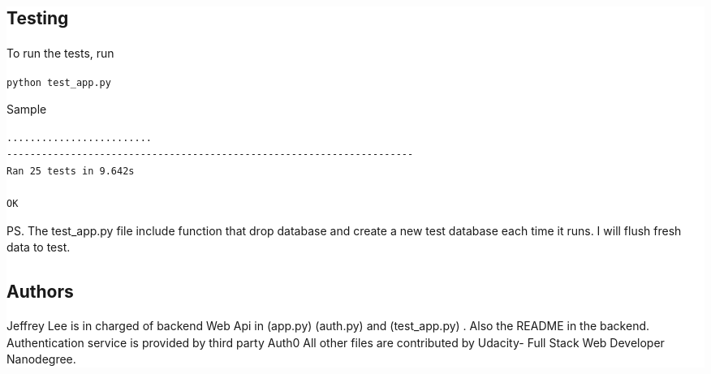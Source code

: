 ## Testing
To run the tests, run
```
python test_app.py
```

Sample
```
.........................
----------------------------------------------------------------------
Ran 25 tests in 9.642s

OK
```
PS. The test_app.py file include function that drop database and create a new test database each time it runs. I will flush fresh data to test.

## Authors
Jeffrey Lee is in charged of backend Web Api in (app.py) (auth.py) and (test_app.py) . Also the README in the backend.
Authentication service is provided by third party Auth0
All other files are contributed by Udacity- Full Stack Web Developer Nanodegree.
